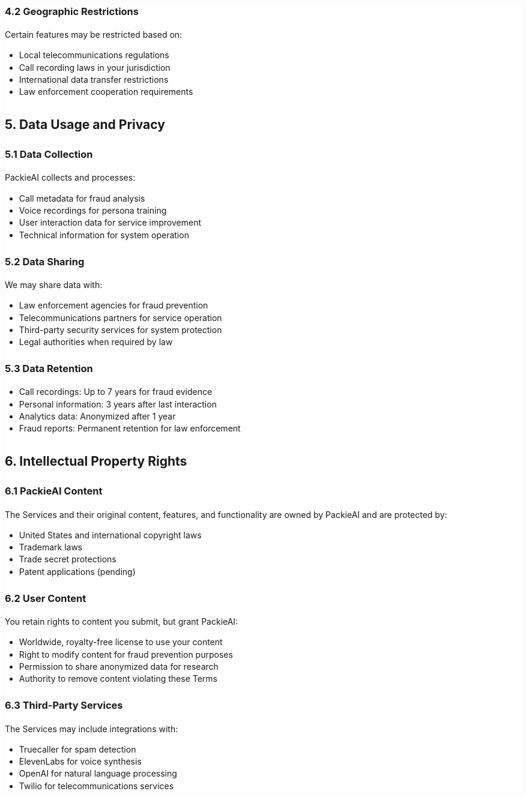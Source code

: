### 4.2 Geographic Restrictions
Certain features may be restricted based on:
- Local telecommunications regulations
- Call recording laws in your jurisdiction
- International data transfer restrictions
- Law enforcement cooperation requirements

## 5. Data Usage and Privacy

### 5.1 Data Collection
PackieAI collects and processes:
- Call metadata for fraud analysis
- Voice recordings for persona training
- User interaction data for service improvement
- Technical information for system operation

### 5.2 Data Sharing
We may share data with:
- Law enforcement agencies for fraud prevention
- Telecommunications partners for service operation
- Third-party security services for system protection
- Legal authorities when required by law

### 5.3 Data Retention
- Call recordings: Up to 7 years for fraud evidence
- Personal information: 3 years after last interaction
- Analytics data: Anonymized after 1 year
- Fraud reports: Permanent retention for law enforcement

## 6. Intellectual Property Rights

### 6.1 PackieAI Content
The Services and their original content, features, and functionality are owned by PackieAI and are protected by:
- United States and international copyright laws
- Trademark laws
- Trade secret protections
- Patent applications (pending)

### 6.2 User Content
You retain rights to content you submit, but grant PackieAI:
- Worldwide, royalty-free license to use your content
- Right to modify content for fraud prevention purposes
- Permission to share anonymized data for research
- Authority to remove content violating these Terms

### 6.3 Third-Party Services
The Services may include integrations with:
- Truecaller for spam detection
- ElevenLabs for voice synthesis
- OpenAI for natural language processing
- Twilio for telecommunications services
